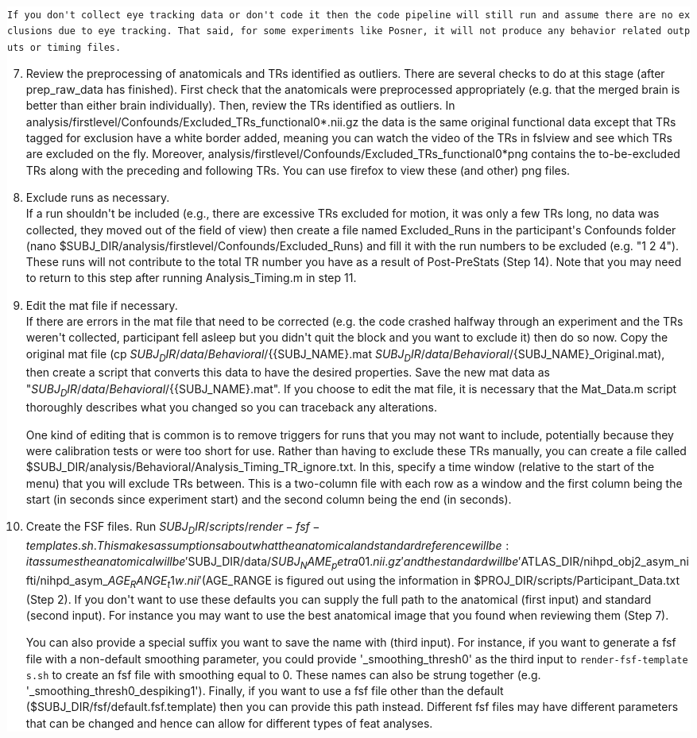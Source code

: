     If you don't collect eye tracking data or don't code it then the code pipeline will still run and assume there are no exclusions due to eye tracking. That said, for some experiments like Posner, it will not produce any behavior related outputs or timing files.

7. Review the preprocessing of anatomicals and TRs identified as outliers.
There are several checks to do at this stage (after prep_raw_data has finished). First check that the anatomicals were preprocessed appropriately (e.g. that the merged brain is better than either brain individually). Then, review the TRs identified as outliers. In analysis/firstlevel/Confounds/Excluded_TRs_functional0\*.nii.gz the data is the same original functional data except that TRs tagged for exclusion have a white border added, meaning you can watch the video of the TRs in fslview and see which TRs are excluded on the fly. Moreover, analysis/firstlevel/Confounds/Excluded_TRs_functional0\*png contains the to-be-excluded TRs along with the preceding and following TRs. You can use firefox to view these (and other) png files.

8. Exclude runs as necessary.   
If a run shouldn't be included (e.g., there are excessive TRs excluded for motion, it was only a few TRs long, no data was collected, they moved out of the field of view) then create a file named Excluded_Runs in the participant's Confounds folder (nano $SUBJ_DIR/analysis/firstlevel/Confounds/Excluded_Runs) and fill it with the run numbers to be excluded (e.g. "1 2 4"). These runs will not contribute to the total TR number you have as a result of Post-PreStats (Step 14). Note that you may need to return to this step after running Analysis_Timing.m in step 11.

9. Edit the mat file if necessary.  
If there are errors in the mat file that need to be corrected (e.g. the code crashed halfway through an experiment and the TRs weren't collected, participant fell asleep but you didn't quit the block and you want to exclude it) then do so now. Copy the original mat file (cp $SUBJ_DIR/data/Behavioral/${{SUBJ_NAME}.mat $SUBJ_DIR/data/Behavioral/${SUBJ_NAME}\_Original.mat), then create a script that converts this data to have the desired properties. Save the new mat data as "$SUBJ_DIR/data/Behavioral/${{SUBJ_NAME}.mat". If you choose to edit the mat file, it is necessary that the Mat_Data.m script thoroughly describes what you changed so you can traceback any alterations.

    One kind of editing that is common is to remove triggers for runs that you may not want to include, potentially because they were calibration tests or were too short for use. Rather than having to exclude these TRs manually, you can create a file called $SUBJ_DIR/analysis/Behavioral/Analysis_Timing_TR_ignore.txt. In this, specify a time window (relative to the start of the menu) that you will exclude TRs between. This is a two-column file with each row as a window and the first column being the start (in seconds since experiment start) and the second column being the end (in seconds).

10. Create the FSF files.
Run $SUBJ_DIR/scripts/render-fsf-templates.sh. This makes assumptions about what the anatomical and standard reference will be: it assumes the anatomical will be '$SUBJ_DIR/data/$SUBJ_NAME_petra01.nii.gz' and the standard will be '$ATLAS_DIR/nihpd_obj2_asym_nifti/nihpd_asym_$AGE_RANGE_t1w.nii' ($AGE_RANGE is figured out using the information in $PROJ_DIR/scripts/Participant_Data.txt (Step 2). If you don't want to use these defaults you can supply the full path to the anatomical (first input) and standard (second input). For instance you may want to use the best anatomical image that you found when reviewing them (Step 7). 

    You can also provide a special suffix you want to save the name with (third input). For instance, if you want to generate a fsf file with a non-default smoothing parameter, you could provide '\_smoothing_thresh0' as the third input to `render-fsf-templates.sh` to create an fsf file with smoothing equal to 0. These names can also be strung together (e.g. '\_smoothing_thresh0_despiking1'). Finally, if you want to use a fsf file other than the default ($SUBJ_DIR/fsf/default.fsf.template) then you can provide this path instead. Different fsf files may have different parameters that can be changed and hence can allow for different types of feat analyses. 
    